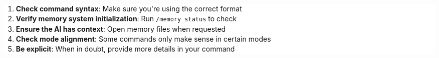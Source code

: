 1. **Check command syntax**: Make sure you're using the correct format
2. **Verify memory system initialization**: Run `/memory status` to check
3. **Ensure the AI has context**: Open memory files when requested
4. **Check mode alignment**: Some commands only make sense in certain modes
5. **Be explicit**: When in doubt, provide more details in your command
